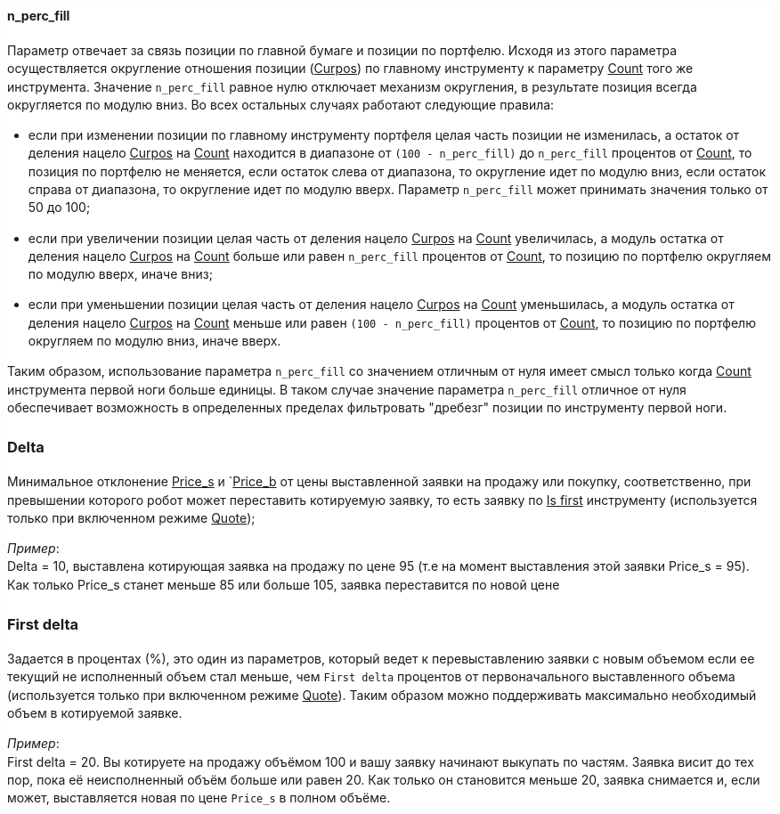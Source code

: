 #### n_perc_fill <Anchor :ids="['p.n_perc_fill']" />

Параметр отвечает за связь позиции по главной бумаге и позиции по портфелю. Исходя из этого параметра осуществляется округление отношения позиции ([Curpos](params-description.md#s.pos)) по главному инструменту к параметру [Count](params-description.md#s.count) того же инструмента. Значение `n_perc_fill` равное нулю отключает механизм округления, в результате позиция всегда округляется по модулю вниз. Во всех остальных случаях работают следующие правила:

- если при изменении позиции по главному инструменту портфеля целая часть позиции не изменилась, а остаток от деления нацело [Curpos](params-description.md#s.pos) на [Count](params-description.md#s.count) находится в диапазоне от `(100 - n_perc_fill)` до `n_perc_fill` процентов от [Count](params-description.md#s.count), то позиция по портфелю не меняется, если остаток слева от диапазона, то округление идет по модулю вниз, если остаток справа от диапазона, то округление идет по модулю вверх. Параметр `n_perc_fill` может принимать значения только от 50 до 100;

- если при увеличении позиции целая часть от деления нацело [Curpos](params-description.md#s.pos) на [Count](params-description.md#s.count) увеличилась, а модуль остатка от деления нацело [Curpos](params-description.md#s.pos) на [Count](params-description.md#s.count) больше или равен `n_perc_fill` процентов от [Count](params-description.md#s.count), то позицию по портфелю округляем по модулю вверх, иначе вниз;

- если при уменьшении позиции целая часть от деления нацело [Curpos](params-description.md#s.pos) на [Count](params-description.md#s.count) уменьшилась, а модуль остатка от деления нацело [Curpos](params-description.md#s.pos) на [Count](params-description.md#s.count) меньше или равен `(100 - n_perc_fill)` процентов от [Count](params-description.md#s.count), то позицию по портфелю округляем по модулю вниз, иначе вверх.

Таким образом, использование параметра `n_perc_fill` со значением отличным от нуля имеет смысл только когда [Count](params-description.md#s.count) инструмента первой ноги больше единицы. В таком случае значение параметра `n_perc_fill` отличное от нуля обеспечивает возможность в определенных пределах фильтровать "дребезг" позиции по инструменту первой ноги.

### Delta <Anchor :ids="['p.delta']" />

Минимальное отклонение [Price_s](params-description.md#p.price_s) и `[Price_b](params-description.md#p.price_b) от цены выставленной заявки на продажу или покупку, соответственно, при превышении которого робот может переставить котируемую заявку, то есть заявку по [Is first](params-description.md#s.is_first) инструменту (используется только при включенном режиме [Quote](params-description.md#p.quote));

_Пример_:  
Delta = 10, выставлена котирующая заявка на продажу по цене 95 (т.е на момент выставления этой заявки Price_s = 95). Как только Price_s станет меньше 85 или больше 105, заявка переставится по новой цене

### First delta <Anchor :ids="['p.first_delta']" />

Задается в процентах (%), это один из параметров, который ведет к перевыставлению заявки с новым объемом если ее текущий не исполненный объем стал меньше, чем `First delta` процентов от первоначального выставленного объема (используется только при включенном режиме [Quote](params-description.md#p.quote)). Таким образом можно поддерживать максимально необходимый объем в котируемой заявке.


_Пример_:  
First delta = 20. Вы котируете на продажу объёмом 100 и вашу заявку начинают выкупать по частям. Заявка висит до тех пор, пока её неисполненный объём больше или равен 20. Как только он становится меньше 20, заявка снимается и, если может, выставляется новая по цене `Price_s` в полном объёме.
